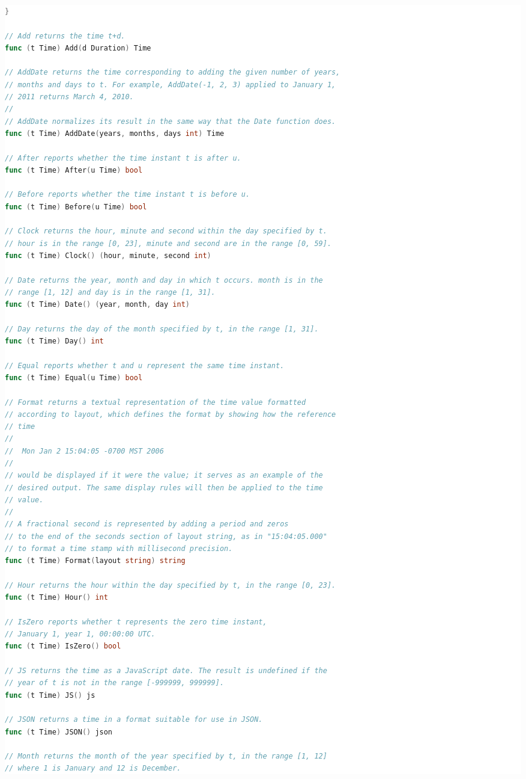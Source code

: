 ```go
}

// Add returns the time t+d.
func (t Time) Add(d Duration) Time

// AddDate returns the time corresponding to adding the given number of years,
// months and days to t. For example, AddDate(-1, 2, 3) applied to January 1,
// 2011 returns March 4, 2010.
//
// AddDate normalizes its result in the same way that the Date function does.
func (t Time) AddDate(years, months, days int) Time

// After reports whether the time instant t is after u.
func (t Time) After(u Time) bool

// Before reports whether the time instant t is before u.
func (t Time) Before(u Time) bool

// Clock returns the hour, minute and second within the day specified by t.
// hour is in the range [0, 23], minute and second are in the range [0, 59].
func (t Time) Clock() (hour, minute, second int)

// Date returns the year, month and day in which t occurs. month is in the
// range [1, 12] and day is in the range [1, 31].
func (t Time) Date() (year, month, day int)

// Day returns the day of the month specified by t, in the range [1, 31].
func (t Time) Day() int

// Equal reports whether t and u represent the same time instant.
func (t Time) Equal(u Time) bool

// Format returns a textual representation of the time value formatted
// according to layout, which defines the format by showing how the reference
// time
//
//	Mon Jan 2 15:04:05 -0700 MST 2006
//
// would be displayed if it were the value; it serves as an example of the
// desired output. The same display rules will then be applied to the time
// value.
//
// A fractional second is represented by adding a period and zeros
// to the end of the seconds section of layout string, as in "15:04:05.000"
// to format a time stamp with millisecond precision.
func (t Time) Format(layout string) string

// Hour returns the hour within the day specified by t, in the range [0, 23].
func (t Time) Hour() int

// IsZero reports whether t represents the zero time instant,
// January 1, year 1, 00:00:00 UTC.
func (t Time) IsZero() bool

// JS returns the time as a JavaScript date. The result is undefined if the
// year of t is not in the range [-999999, 999999].
func (t Time) JS() js

// JSON returns a time in a format suitable for use in JSON.
func (t Time) JSON() json

// Month returns the month of the year specified by t, in the range [1, 12]
// where 1 is January and 12 is December.
```
